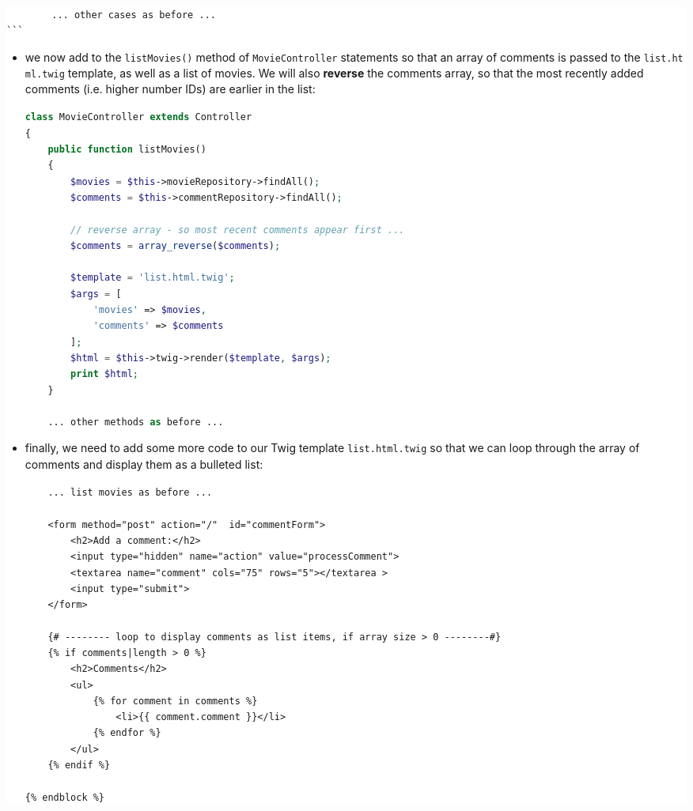             ... other cases as before ...
    ```

- we now add to the `listMovies()` method of `MovieController` statements so that an array of comments is passed to the `list.html.twig` template, as well as a list of movies. We will also **reverse** the comments array, so that the most recently added comments (i.e. higher number IDs) are earlier in the list:

    ```php
    class MovieController extends Controller
    {
        public function listMovies()
        {
            $movies = $this->movieRepository->findAll();
            $comments = $this->commentRepository->findAll();
    
            // reverse array - so most recent comments appear first ...
            $comments = array_reverse($comments);
    
            $template = 'list.html.twig';
            $args = [
                'movies' => $movies,
                'comments' => $comments
            ];
            $html = $this->twig->render($template, $args);
            print $html;
        }
    
        ... other methods as before ...
    ```
    
- finally, we need to add some more code to our Twig template `list.html.twig` so that we can loop through the array of comments and display them as a bulleted list:

    ```twig
        ... list movies as before ...
    
        <form method="post" action="/"  id="commentForm">
            <h2>Add a comment:</h2>
            <input type="hidden" name="action" value="processComment">
            <textarea name="comment" cols="75" rows="5"></textarea >
            <input type="submit">
        </form>
    
        {# -------- loop to display comments as list items, if array size > 0 --------#}
        {% if comments|length > 0 %}
            <h2>Comments</h2>
            <ul>
                {% for comment in comments %}
                    <li>{{ comment.comment }}</li>
                {% endfor %}
            </ul>
        {% endif %}
    
    {% endblock %}
    ```
